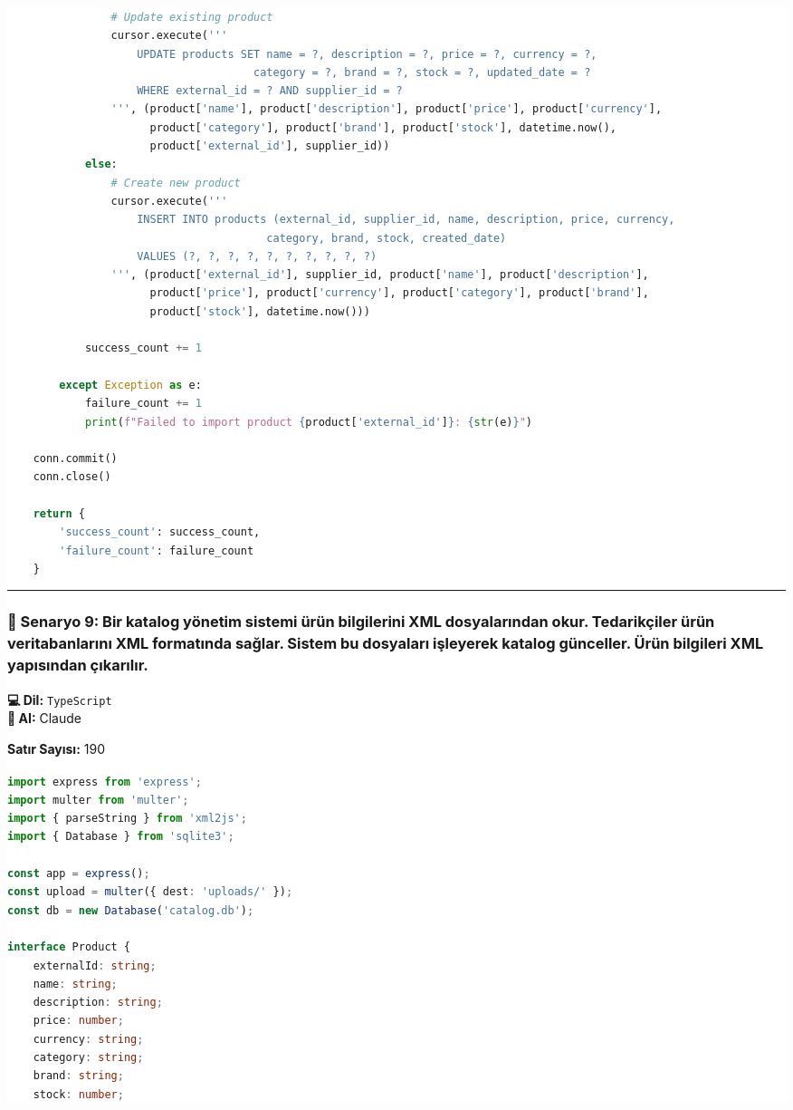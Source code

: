 ```python
                # Update existing product
                cursor.execute('''
                    UPDATE products SET name = ?, description = ?, price = ?, currency = ?,
                                      category = ?, brand = ?, stock = ?, updated_date = ?
                    WHERE external_id = ? AND supplier_id = ?
                ''', (product['name'], product['description'], product['price'], product['currency'],
                      product['category'], product['brand'], product['stock'], datetime.now(),
                      product['external_id'], supplier_id))
            else:
                # Create new product
                cursor.execute('''
                    INSERT INTO products (external_id, supplier_id, name, description, price, currency,
                                        category, brand, stock, created_date)
                    VALUES (?, ?, ?, ?, ?, ?, ?, ?, ?, ?)
                ''', (product['external_id'], supplier_id, product['name'], product['description'],
                      product['price'], product['currency'], product['category'], product['brand'],
                      product['stock'], datetime.now()))
            
            success_count += 1
            
        except Exception as e:
            failure_count += 1
            print(f"Failed to import product {product['external_id']}: {str(e)}")
    
    conn.commit()
    conn.close()
    
    return {
        'success_count': success_count,
        'failure_count': failure_count
    }
```

----

### 🧪 Senaryo 9: Bir katalog yönetim sistemi ürün bilgilerini XML dosyalarından okur. Tedarikçiler ürün veritabanlarını XML formatında sağlar. Sistem bu dosyaları işleyerek katalog günceller. Ürün bilgileri XML yapısından çıkarılır.
**💻 Dil:** `TypeScript`  
**🤖 AI:** Claude

**Satır Sayısı:** 190
```typescript
import express from 'express';
import multer from 'multer';
import { parseString } from 'xml2js';
import { Database } from 'sqlite3';

const app = express();
const upload = multer({ dest: 'uploads/' });
const db = new Database('catalog.db');

interface Product {
    externalId: string;
    name: string;
    description: string;
    price: number;
    currency: string;
    category: string;
    brand: string;
    stock: number;
```